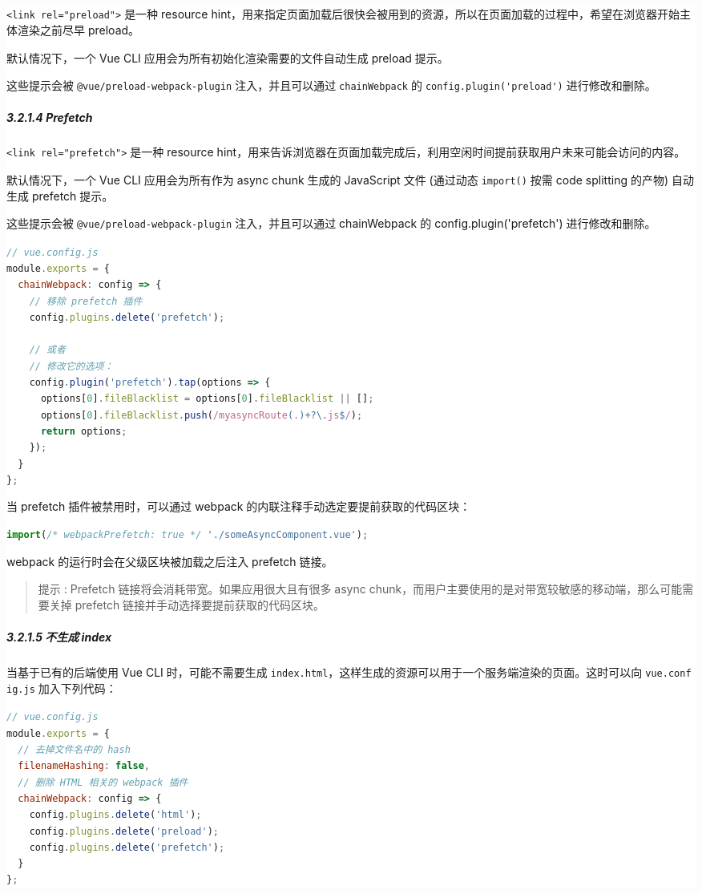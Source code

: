 `<link rel="preload">` 是一种 resource hint，用来指定页面加载后很快会被用到的资源，所以在页面加载的过程中，希望在浏览器开始主体渲染之前尽早 preload。

默认情况下，一个 Vue CLI 应用会为所有初始化渲染需要的文件自动生成 preload 提示。

这些提示会被 `@vue/preload-webpack-plugin` 注入，并且可以通过 `chainWebpack` 的 `config.plugin('preload')` 进行修改和删除。

##### 3.2.1.4 Prefetch

`<link rel="prefetch">` 是一种 resource hint，用来告诉浏览器在页面加载完成后，利用空闲时间提前获取用户未来可能会访问的内容。

默认情况下，一个 Vue CLI 应用会为所有作为 async chunk 生成的 JavaScript 文件 (通过动态 `import()` 按需 code splitting 的产物) 自动生成 prefetch 提示。

这些提示会被 `@vue/preload-webpack-plugin` 注入，并且可以通过 chainWebpack 的 config.plugin('prefetch') 进行修改和删除。

```js
// vue.config.js
module.exports = {
  chainWebpack: config => {
    // 移除 prefetch 插件
    config.plugins.delete('prefetch');

    // 或者
    // 修改它的选项：
    config.plugin('prefetch').tap(options => {
      options[0].fileBlacklist = options[0].fileBlacklist || [];
      options[0].fileBlacklist.push(/myasyncRoute(.)+?\.js$/);
      return options;
    });
  }
};
```

当 prefetch 插件被禁用时，可以通过 webpack 的内联注释手动选定要提前获取的代码区块：

```js
import(/* webpackPrefetch: true */ './someAsyncComponent.vue');
```

webpack 的运行时会在父级区块被加载之后注入 prefetch 链接。

> 提示 : Prefetch 链接将会消耗带宽。如果应用很大且有很多 async chunk，而用户主要使用的是对带宽较敏感的移动端，那么可能需要关掉 prefetch 链接并手动选择要提前获取的代码区块。

##### 3.2.1.5 不生成 index

当基于已有的后端使用 Vue CLI 时，可能不需要生成 `index.html`，这样生成的资源可以用于一个服务端渲染的页面。这时可以向 `vue.config.js` 加入下列代码：

```js
// vue.config.js
module.exports = {
  // 去掉文件名中的 hash
  filenameHashing: false,
  // 删除 HTML 相关的 webpack 插件
  chainWebpack: config => {
    config.plugins.delete('html');
    config.plugins.delete('preload');
    config.plugins.delete('prefetch');
  }
};
```
